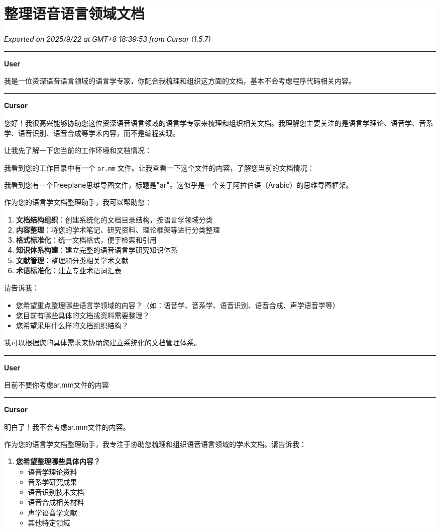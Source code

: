 # 整理语音语言领域文档
_Exported on 2025/9/22 at GMT+8 18:39:53 from Cursor (1.5.7)_

---

**User**

我是一位资深语音语言领域的语言学专家，你配合我梳理和组织这方面的文档，基本不会考虑程序代码相关内容。

---

**Cursor**

您好！我很高兴能够协助您这位资深语音语言领域的语言学专家来梳理和组织相关文档。我理解您主要关注的是语言学理论、语音学、音系学、语音识别、语音合成等学术内容，而不是编程实现。

让我先了解一下您当前的工作环境和文档情况：


我看到您的工作目录中有一个 `ar.mm` 文件。让我查看一下这个文件的内容，了解您当前的文档情况：


我看到您有一个Freeplane思维导图文件，标题是"ar"。这似乎是一个关于阿拉伯语（Arabic）的思维导图框架。

作为您的语言学文档整理助手，我可以帮助您：

1. **文档结构组织**：创建系统化的文档目录结构，按语言学领域分类
2. **内容整理**：将您的学术笔记、研究资料、理论框架等进行分类整理
3. **格式标准化**：统一文档格式，便于检索和引用
4. **知识体系构建**：建立完整的语音语言学研究知识体系
5. **文献管理**：整理和分类相关学术文献
6. **术语标准化**：建立专业术语词汇表

请告诉我：
- 您希望重点整理哪些语言学领域的内容？（如：语音学、音系学、语音识别、语音合成、声学语音学等）
- 您目前有哪些具体的文档或资料需要整理？
- 您希望采用什么样的文档组织结构？

我可以根据您的具体需求来协助您建立系统化的文档管理体系。

---

**User**

目前不要你考虑ar.mm文件的内容

---

**Cursor**

明白了！我不会考虑ar.mm文件的内容。

作为您的语言学文档整理助手，我专注于协助您梳理和组织语音语言领域的学术文档。请告诉我：

1. **您希望整理哪些具体内容？**
   - 语音学理论资料
   - 音系学研究成果
   - 语音识别技术文档
   - 语音合成相关材料
   - 声学语音学文献
   - 其他特定领域
